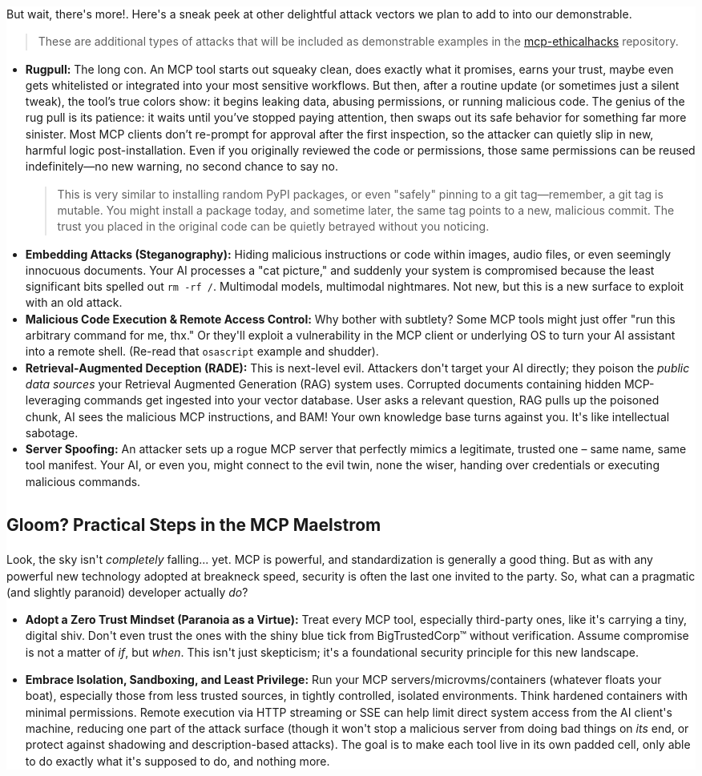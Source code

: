 
But wait, there's more!. Here's a sneak peek at other delightful attack vectors we plan to add to into our demonstrable. 

>These are additional types of attacks that will be included as demonstrable examples in the [mcp-ethicalhacks](https://github.com/stevengonsalvez/mcp-ethicalhacks) repository.


*   **Rugpull:** The long con. An MCP tool starts out squeaky clean, does exactly what it promises, earns your trust, maybe even gets whitelisted or integrated into your most sensitive workflows. But then, after a routine update (or sometimes just a silent tweak), the tool’s true colors show: it begins leaking data, abusing permissions, or running malicious code. The genius of the rug pull is its patience: it waits until you’ve stopped paying attention, then swaps out its safe behavior for something far more sinister. Most MCP clients don’t re-prompt for approval after the first inspection, so the attacker can quietly slip in new, harmful logic post-installation. Even if you originally reviewed the code or permissions, those same permissions can be reused indefinitely—no new warning, no second chance to say no.  
    > This is very similar to installing random PyPI packages, or even "safely" pinning to a git tag—remember, a git tag is mutable. You might install a package today, and sometime later, the same tag points to a new, malicious commit. The trust you placed in the original code can be quietly betrayed without you noticing.
*   **Embedding Attacks (Steganography):** Hiding malicious instructions or code within images, audio files, or even seemingly innocuous documents. Your AI processes a "cat picture," and suddenly your system is compromised because the least significant bits spelled out `rm -rf /`. Multimodal models, multimodal nightmares. Not new, but this is a new surface to exploit with an old attack. 
*   **Malicious Code Execution & Remote Access Control:** Why bother with subtlety? Some MCP tools might just offer "run this arbitrary command for me, thx." Or they'll exploit a vulnerability in the MCP client or underlying OS to turn your AI assistant into a remote shell. (Re-read that `osascript` example and shudder).
*   **Retrieval-Augmented Deception (RADE):** This is next-level evil. Attackers don't target your AI directly; they poison the *public data sources* your Retrieval Augmented Generation (RAG) system uses. Corrupted documents containing hidden MCP-leveraging commands get ingested into your vector database. User asks a relevant question, RAG pulls up the poisoned chunk, AI sees the malicious MCP instructions, and BAM! Your own knowledge base turns against you. It's like intellectual sabotage.
*   **Server Spoofing:** An attacker sets up a rogue MCP server that perfectly mimics a legitimate, trusted one – same name, same tool manifest. Your AI, or even you, might connect to the evil twin, none the wiser, handing over credentials or executing malicious commands.



## Gloom? Practical Steps in the MCP Maelstrom

Look, the sky isn't *completely* falling... yet. MCP is powerful, and standardization is generally a good thing. But as with any powerful new technology adopted at breakneck speed, security is often the last one invited to the party. So, what can a pragmatic (and slightly paranoid) developer actually *do*?

*   **Adopt a Zero Trust Mindset (Paranoia as a Virtue):** Treat every MCP tool, especially third-party ones, like it's carrying a tiny, digital shiv. Don't even trust the ones with the shiny blue tick from BigTrustedCorp™ without verification. Assume compromise is not a matter of *if*, but *when*. This isn't just skepticism; it's a foundational security principle for this new landscape.

*   **Embrace Isolation, Sandboxing, and Least Privilege:** Run your MCP servers/microvms/containers (whatever floats your boat), especially those from less trusted sources, in tightly controlled, isolated environments. Think hardened containers with minimal permissions. Remote execution via HTTP streaming or SSE can help limit direct system access from the AI client's machine, reducing one part of the attack surface (though it won't stop a malicious server from doing bad things on *its* end, or protect against shadowing and description-based attacks). The goal is to make each tool live in its own padded cell, only able to do exactly what it's supposed to do, and nothing more.
